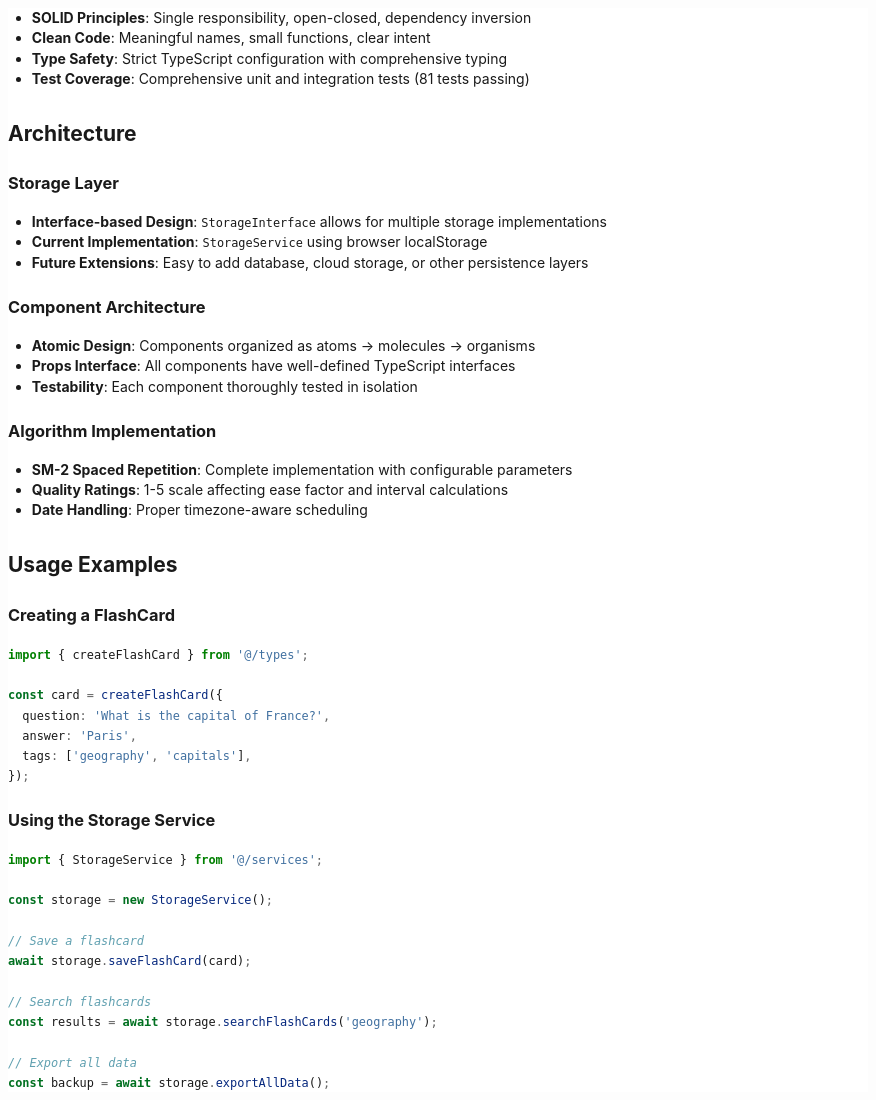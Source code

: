 - **SOLID Principles**: Single responsibility, open-closed, dependency inversion
- **Clean Code**: Meaningful names, small functions, clear intent
- **Type Safety**: Strict TypeScript configuration with comprehensive typing
- **Test Coverage**: Comprehensive unit and integration tests (81 tests passing)

## Architecture

### Storage Layer

- **Interface-based Design**: `StorageInterface` allows for multiple storage implementations
- **Current Implementation**: `StorageService` using browser localStorage
- **Future Extensions**: Easy to add database, cloud storage, or other persistence layers

### Component Architecture

- **Atomic Design**: Components organized as atoms → molecules → organisms
- **Props Interface**: All components have well-defined TypeScript interfaces
- **Testability**: Each component thoroughly tested in isolation

### Algorithm Implementation

- **SM-2 Spaced Repetition**: Complete implementation with configurable parameters
- **Quality Ratings**: 1-5 scale affecting ease factor and interval calculations
- **Date Handling**: Proper timezone-aware scheduling

## Usage Examples

### Creating a FlashCard

```typescript
import { createFlashCard } from '@/types';

const card = createFlashCard({
  question: 'What is the capital of France?',
  answer: 'Paris',
  tags: ['geography', 'capitals'],
});
```

### Using the Storage Service

```typescript
import { StorageService } from '@/services';

const storage = new StorageService();

// Save a flashcard
await storage.saveFlashCard(card);

// Search flashcards
const results = await storage.searchFlashCards('geography');

// Export all data
const backup = await storage.exportAllData();
```
